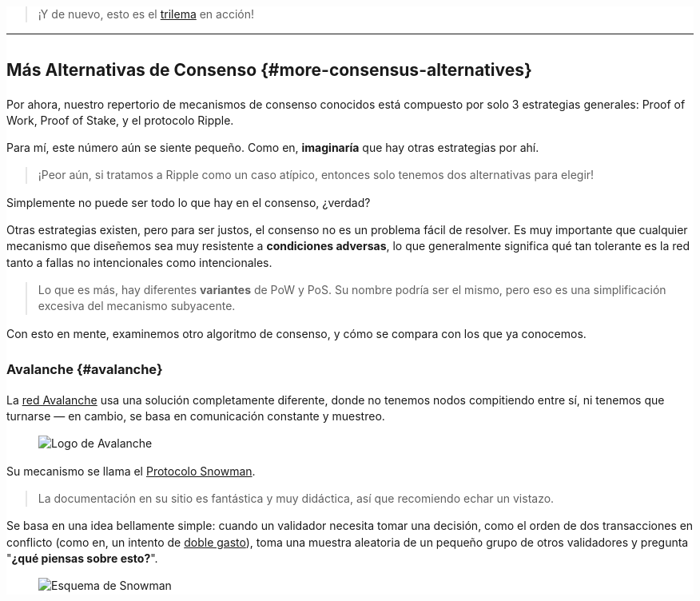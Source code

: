 > ¡Y de nuevo, esto es el [trilema](/es/blog/blockchain-101/rollups/#the-blockchain-trilemma) en acción!

---

## Más Alternativas de Consenso {#more-consensus-alternatives}

Por ahora, nuestro repertorio de mecanismos de consenso conocidos está compuesto por solo 3 estrategias generales: Proof of Work, Proof of Stake, y el protocolo Ripple.

Para mí, este número aún se siente pequeño. Como en, **imaginaría** que hay otras estrategias por ahí.

> ¡Peor aún, si tratamos a Ripple como un caso atípico, entonces solo tenemos dos alternativas para elegir!

Simplemente no puede ser todo lo que hay en el consenso, ¿verdad?

Otras estrategias existen, pero para ser justos, el consenso no es un problema fácil de resolver. Es muy importante que cualquier mecanismo que diseñemos sea muy resistente a **condiciones adversas**, lo que generalmente significa qué tan tolerante es la red tanto a fallas no intencionales como intencionales.

> Lo que es más, hay diferentes **variantes** de PoW y PoS. Su nombre podría ser el mismo, pero eso es una simplificación excesiva del mecanismo subyacente.

Con esto en mente, examinemos otro algoritmo de consenso, y cómo se compara con los que ya conocemos.

### Avalanche {#avalanche}

La [red Avalanche](https://www.avax.network/) usa una solución completamente diferente, donde no tenemos nodos compitiendo entre sí, ni tenemos que turnarse — en cambio, se basa en comunicación constante y muestreo.

<figure>
  <img
    src="/images/blockchain-101/blockchain-safari/avalanche.webp" 
    alt="Logo de Avalanche"
    width="500"
  />
</figure>

Su mecanismo se llama el [Protocolo Snowman](https://build.avax.network/academy/avalanche-fundamentals/02-avalanche-consensus-intro/03-snowman-consensus).

> La documentación en su sitio es fantástica y muy didáctica, así que recomiendo echar un vistazo.

Se basa en una idea bellamente simple: cuando un validador necesita tomar una decisión, como el orden de dos transacciones en conflicto (como en, un intento de [doble gasto](https://en.wikipedia.org/wiki/Double-spending)), toma una muestra aleatoria de un pequeño grupo de otros validadores y pregunta "**¿qué piensas sobre esto?**".

<figure>
  <img
    src="/images/blockchain-101/blockchain-safari/snowman.webp" 
    alt="Esquema de Snowman"
    title="[zoom]"
  />
</figure>
